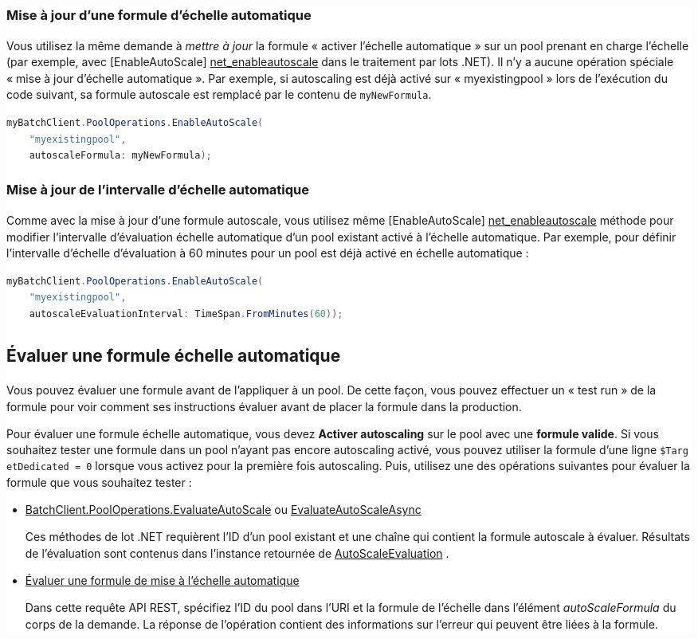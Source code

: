 ### <a name="update-an-autoscale-formula"></a>Mise à jour d’une formule d’échelle automatique

Vous utilisez la même demande à *mettre à jour* la formule « activer l’échelle automatique » sur un pool prenant en charge l’échelle (par exemple, avec [EnableAutoScale] [ net_enableautoscale] dans le traitement par lots .NET). Il n’y a aucune opération spéciale « mise à jour d’échelle automatique ». Par exemple, si autoscaling est déjà activé sur « myexistingpool » lors de l’exécution du code suivant, sa formule autoscale est remplacé par le contenu de `myNewFormula`.

```csharp
myBatchClient.PoolOperations.EnableAutoScale(
    "myexistingpool",
    autoscaleFormula: myNewFormula);
```

### <a name="update-the-autoscale-interval"></a>Mise à jour de l’intervalle d’échelle automatique

Comme avec la mise à jour d’une formule autoscale, vous utilisez même [EnableAutoScale] [ net_enableautoscale] méthode pour modifier l’intervalle d’évaluation échelle automatique d’un pool existant activé à l’échelle automatique. Par exemple, pour définir l’intervalle d’échelle d’évaluation à 60 minutes pour un pool est déjà activé en échelle automatique :

```csharp
myBatchClient.PoolOperations.EnableAutoScale(
    "myexistingpool",
    autoscaleEvaluationInterval: TimeSpan.FromMinutes(60));
```

## <a name="evaluate-an-autoscale-formula"></a>Évaluer une formule échelle automatique

Vous pouvez évaluer une formule avant de l’appliquer à un pool. De cette façon, vous pouvez effectuer un « test run » de la formule pour voir comment ses instructions évaluer avant de placer la formule dans la production.

Pour évaluer une formule échelle automatique, vous devez **Activer autoscaling** sur le pool avec une **formule valide**. Si vous souhaitez tester une formule dans un pool n’ayant pas encore autoscaling activé, vous pouvez utiliser la formule d’une ligne `$TargetDedicated = 0` lorsque vous activez pour la première fois autoscaling. Puis, utilisez une des opérations suivantes pour évaluer la formule que vous souhaitez tester :

* [BatchClient.PoolOperations.EvaluateAutoScale](https://msdn.microsoft.com/library/azure/microsoft.azure.batch.pooloperations.evaluateautoscale.aspx) ou [EvaluateAutoScaleAsync](https://msdn.microsoft.com/library/azure/microsoft.azure.batch.pooloperations.evaluateautoscaleasync.aspx)

    Ces méthodes de lot .NET requièrent l’ID d’un pool existant et une chaîne qui contient la formule autoscale à évaluer. Résultats de l’évaluation sont contenus dans l’instance retournée de [AutoScaleEvaluation](https://msdn.microsoft.com/library/azure/microsoft.azure.batch.autoscaleevaluation.aspx) .

* [Évaluer une formule de mise à l’échelle automatique](https://msdn.microsoft.com/library/azure/dn820183.aspx)

    Dans cette requête API REST, spécifiez l’ID du pool dans l’URI et la formule de l’échelle dans l’élément *autoScaleFormula* du corps de la demande. La réponse de l’opération contient des informations sur l’erreur qui peuvent être liées à la formule.


[net_api]: https://msdn.microsoft.com/library/azure/mt348682.aspx
[net_batchclient]: http://msdn.microsoft.com/library/azure/microsoft.azure.batch.batchclient.aspx
[net_cloudpool]: https://msdn.microsoft.com/library/azure/microsoft.azure.batch.cloudpool.aspx
[net_cloudpool_autoscaleformula]: https://msdn.microsoft.com/library/azure/microsoft.azure.batch.cloudpool.autoscaleformula.aspx
[net_cloudpool_autoscaleevalinterval]: https://msdn.microsoft.com/library/azure/microsoft.azure.batch.cloudpool.autoscaleevaluationinterval.aspx
[net_enableautoscale]: https://msdn.microsoft.com/library/azure/microsoft.azure.batch.pooloperations.enableautoscale.aspx
[net_maxtasks]: https://msdn.microsoft.com/library/azure/microsoft.azure.batch.cloudpool.maxtaskspercomputenode.aspx
[net_poolops_resizepool]: https://msdn.microsoft.com/library/azure/microsoft.azure.batch.pooloperations.resizepool.aspx
[rest_api]: https://msdn.microsoft.com/library/azure/dn820158.aspx
[rest_autoscaleformula]: https://msdn.microsoft.com/library/azure/dn820173.aspx
[rest_autoscaleinterval]: https://msdn.microsoft.com/library/azure/dn820173.aspx
[rest_enableautoscale]: https://msdn.microsoft.com/library/azure/dn820173.aspx